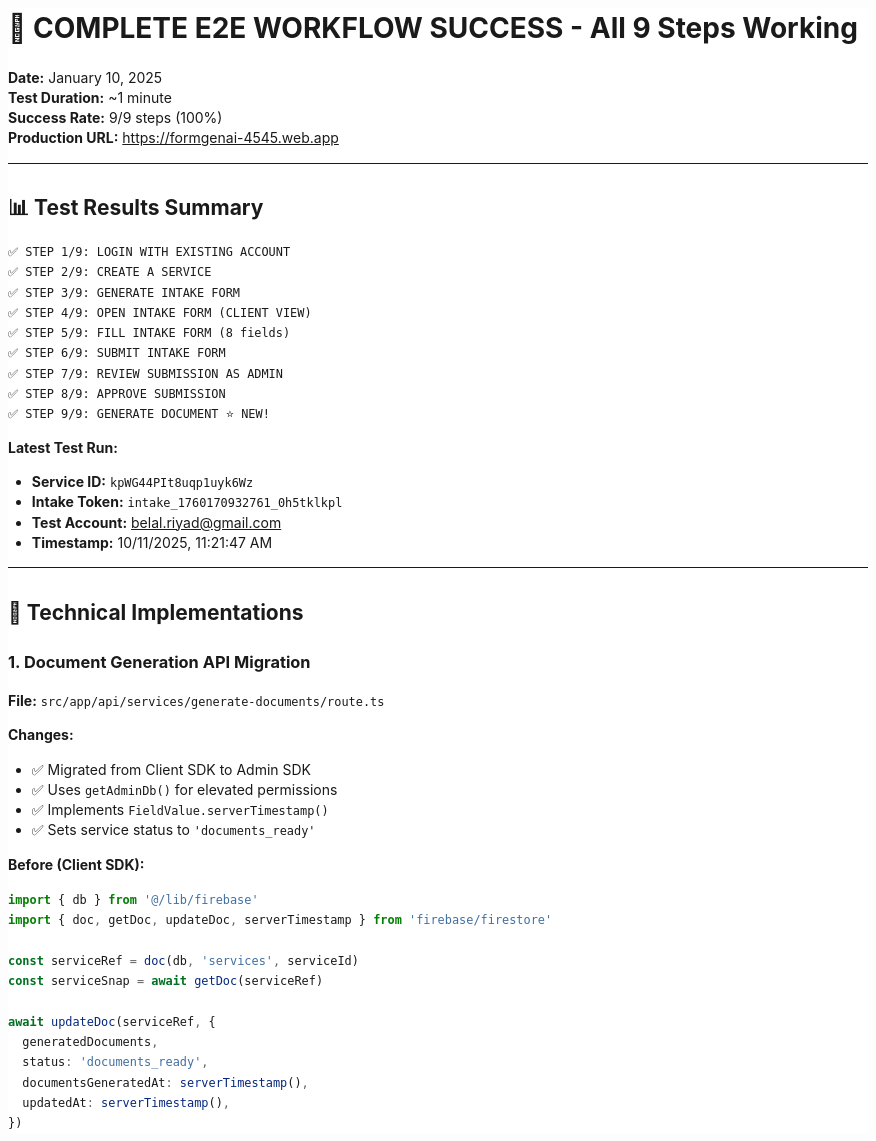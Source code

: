# 🎉 COMPLETE E2E WORKFLOW SUCCESS - All 9 Steps Working

**Date:** January 10, 2025  
**Test Duration:** ~1 minute  
**Success Rate:** 9/9 steps (100%)  
**Production URL:** https://formgenai-4545.web.app

---

## 📊 Test Results Summary

```
✅ STEP 1/9: LOGIN WITH EXISTING ACCOUNT
✅ STEP 2/9: CREATE A SERVICE  
✅ STEP 3/9: GENERATE INTAKE FORM
✅ STEP 4/9: OPEN INTAKE FORM (CLIENT VIEW)
✅ STEP 5/9: FILL INTAKE FORM (8 fields)
✅ STEP 6/9: SUBMIT INTAKE FORM
✅ STEP 7/9: REVIEW SUBMISSION AS ADMIN
✅ STEP 8/9: APPROVE SUBMISSION
✅ STEP 9/9: GENERATE DOCUMENT ⭐ NEW!
```

**Latest Test Run:**
- **Service ID:** `kpWG44PIt8uqp1uyk6Wz`
- **Intake Token:** `intake_1760170932761_0h5tklkpl`
- **Test Account:** belal.riyad@gmail.com
- **Timestamp:** 10/11/2025, 11:21:47 AM

---

## 🔧 Technical Implementations

### 1. Document Generation API Migration

**File:** `src/app/api/services/generate-documents/route.ts`

**Changes:**
- ✅ Migrated from Client SDK to Admin SDK
- ✅ Uses `getAdminDb()` for elevated permissions
- ✅ Implements `FieldValue.serverTimestamp()`
- ✅ Sets service status to `'documents_ready'`

**Before (Client SDK):**
```typescript
import { db } from '@/lib/firebase'
import { doc, getDoc, updateDoc, serverTimestamp } from 'firebase/firestore'

const serviceRef = doc(db, 'services', serviceId)
const serviceSnap = await getDoc(serviceRef)

await updateDoc(serviceRef, {
  generatedDocuments,
  status: 'documents_ready',
  documentsGeneratedAt: serverTimestamp(),
  updatedAt: serverTimestamp(),
})
```
